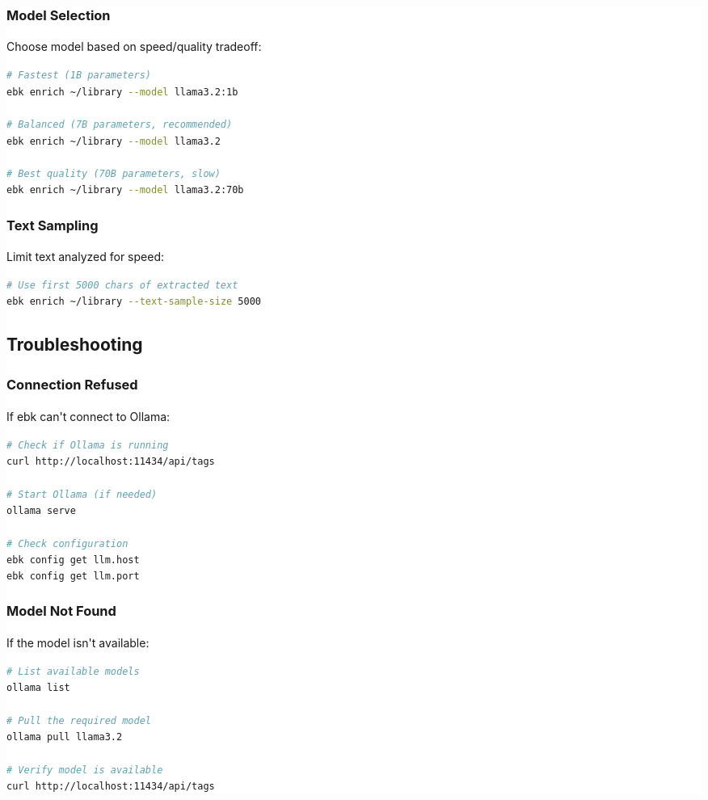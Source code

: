 ### Model Selection

Choose model based on speed/quality tradeoff:

```bash
# Fastest (1B parameters)
ebk enrich ~/library --model llama3.2:1b

# Balanced (7B parameters, recommended)
ebk enrich ~/library --model llama3.2

# Best quality (70B parameters, slow)
ebk enrich ~/library --model llama3.2:70b
```

### Text Sampling

Limit text analyzed for speed:

```bash
# Use first 5000 chars of extracted text
ebk enrich ~/library --text-sample-size 5000
```

## Troubleshooting

### Connection Refused

If ebk can't connect to Ollama:

```bash
# Check if Ollama is running
curl http://localhost:11434/api/tags

# Start Ollama (if needed)
ollama serve

# Check configuration
ebk config get llm.host
ebk config get llm.port
```

### Model Not Found

If the model isn't available:

```bash
# List available models
ollama list

# Pull the required model
ollama pull llama3.2

# Verify model is available
curl http://localhost:11434/api/tags
```
